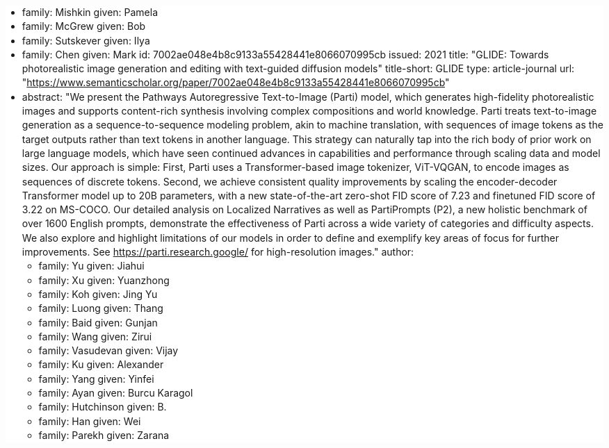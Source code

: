   - family: Mishkin
    given: Pamela
  - family: McGrew
    given: Bob
  - family: Sutskever
    given: Ilya
  - family: Chen
    given: Mark
  id: 7002ae048e4b8c9133a55428441e8066070995cb
  issued: 2021
  title: "GLIDE: Towards photorealistic image generation and editing
    with text-guided diffusion models"
  title-short: GLIDE
  type: article-journal
  url: "https://www.semanticscholar.org/paper/7002ae048e4b8c9133a55428441e8066070995cb"
- abstract: "We present the Pathways Autoregressive Text-to-Image
    (Parti) model, which generates high-fidelity photorealistic images
    and supports content-rich synthesis involving complex compositions
    and world knowledge. Parti treats text-to-image generation as a
    sequence-to-sequence modeling problem, akin to machine translation,
    with sequences of image tokens as the target outputs rather than
    text tokens in another language. This strategy can naturally tap
    into the rich body of prior work on large language models, which
    have seen continued advances in capabilities and performance through
    scaling data and model sizes. Our approach is simple: First, Parti
    uses a Transformer-based image tokenizer, ViT-VQGAN, to encode
    images as sequences of discrete tokens. Second, we achieve
    consistent quality improvements by scaling the encoder-decoder
    Transformer model up to 20B parameters, with a new state-of-the-art
    zero-shot FID score of 7.23 and finetuned FID score of 3.22 on
    MS-COCO. Our detailed analysis on Localized Narratives as well as
    PartiPrompts (P2), a new holistic benchmark of over 1600 English
    prompts, demonstrate the effectiveness of Parti across a wide
    variety of categories and difficulty aspects. We also explore and
    highlight limitations of our models in order to define and exemplify
    key areas of focus for further improvements. See
    https://parti.research.google/ for high-resolution images."
  author:
  - family: Yu
    given: Jiahui
  - family: Xu
    given: Yuanzhong
  - family: Koh
    given: Jing Yu
  - family: Luong
    given: Thang
  - family: Baid
    given: Gunjan
  - family: Wang
    given: Zirui
  - family: Vasudevan
    given: Vijay
  - family: Ku
    given: Alexander
  - family: Yang
    given: Yinfei
  - family: Ayan
    given: Burcu Karagol
  - family: Hutchinson
    given: B.
  - family: Han
    given: Wei
  - family: Parekh
    given: Zarana